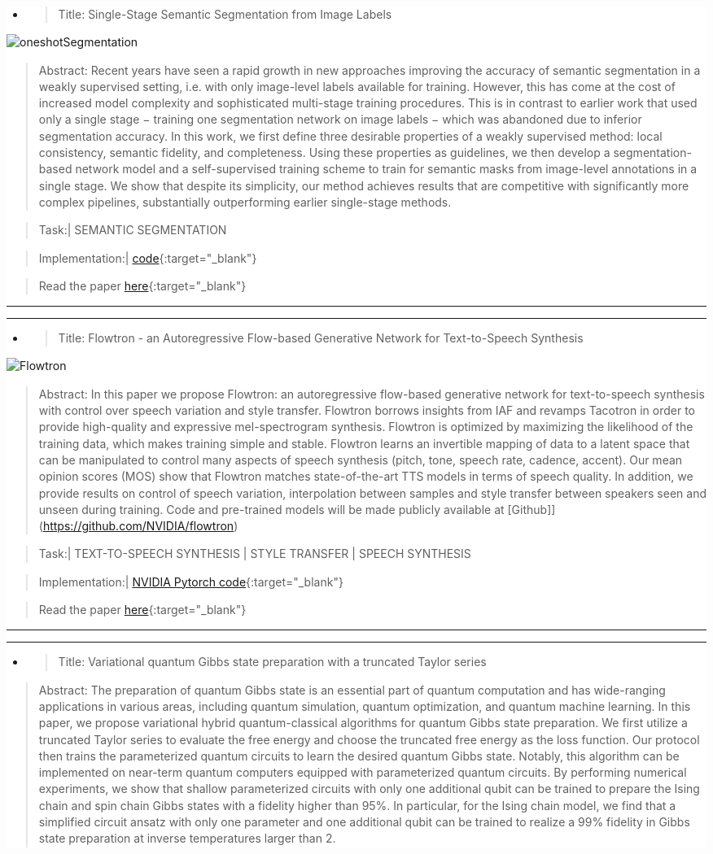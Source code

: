 * > Title: Single-Stage Semantic Segmentation from Image Labels

![oneshotSegmentation](/images/2020-06-13-lpiair-wk21/oneshotSegmentation.gif)

> Abstract: Recent years have seen a rapid growth in new approaches improving the accuracy of semantic segmentation in a weakly supervised setting, i.e. with only image-level labels available for training. However, this has come at the cost of increased model complexity and sophisticated multi-stage training procedures. This is in contrast to earlier work that used only a single stage − training one segmentation network on image labels − which was abandoned due to inferior segmentation accuracy. In this work, we first define three desirable properties of a weakly supervised method: local consistency, semantic fidelity, and completeness. Using these properties as guidelines, we then develop a segmentation-based network model and a self-supervised training scheme to train for semantic masks from image-level annotations in a single stage. We show that despite its simplicity, our method achieves results that are competitive with significantly more complex pipelines, substantially outperforming earlier single-stage methods.

> Task:| SEMANTIC SEGMENTATION

> Implementation:| [code](https://github.com/visinf/1-stage-wseg){:target="_blank"}

> Read the paper [here](https://arxiv.org/pdf/2005.08104v1.pdf){:target="_blank"}

---
---

* > Title: Flowtron - an Autoregressive Flow-based Generative Network for Text-to-Speech Synthesis

![Flowtron](https://nv-adlr.github.io/images/flowtron_logo.png)

> Abstract: In this paper we propose Flowtron: an autoregressive flow-based generative network for text-to-speech synthesis with control over speech variation and style transfer. Flowtron borrows insights from IAF and revamps Tacotron in order to provide high-quality and expressive mel-spectrogram synthesis. Flowtron is optimized by maximizing the likelihood of the training data, which makes training simple and stable. Flowtron learns an invertible mapping of data to a latent space that can be manipulated to control many aspects of speech synthesis (pitch, tone, speech rate, cadence, accent). Our mean opinion scores (MOS) show that Flowtron matches state-of-the-art TTS models in terms of speech quality. In addition, we provide results on control of speech variation, interpolation between samples and style transfer between speakers seen and unseen during training. Code and pre-trained models will be made publicly available at [Github]](https://github.com/NVIDIA/flowtron)

> Task:| TEXT-TO-SPEECH SYNTHESIS | STYLE TRANSFER | SPEECH SYNTHESIS

> Implementation:| [NVIDIA Pytorch code](https://github.com/NVIDIA/flowtron){:target="_blank"}

> Read the paper [here](https://arxiv.org/pdf/2005.05957v2.pdf){:target="_blank"}

---
---

* > Title: Variational quantum Gibbs state preparation with a truncated Taylor series

> Abstract: The preparation of quantum Gibbs state is an essential part of quantum computation and has wide-ranging applications in various areas, including quantum simulation, quantum optimization, and quantum machine learning. In this paper, we propose variational hybrid quantum-classical algorithms for quantum Gibbs state preparation. We first utilize a truncated Taylor series to evaluate the free energy and choose the truncated free energy as the loss function. Our protocol then trains the parameterized quantum circuits to learn the desired quantum Gibbs state. Notably, this algorithm can be implemented on near-term quantum computers equipped with parameterized quantum circuits. By performing numerical experiments, we show that shallow parameterized circuits with only one additional qubit can be trained to prepare the Ising chain and spin chain Gibbs states with a fidelity higher than 95%. In particular, for the Ising chain model, we find that a simplified circuit ansatz with only one parameter and one additional qubit can be trained to realize a 99% fidelity in Gibbs state preparation at inverse temperatures larger than 2.
